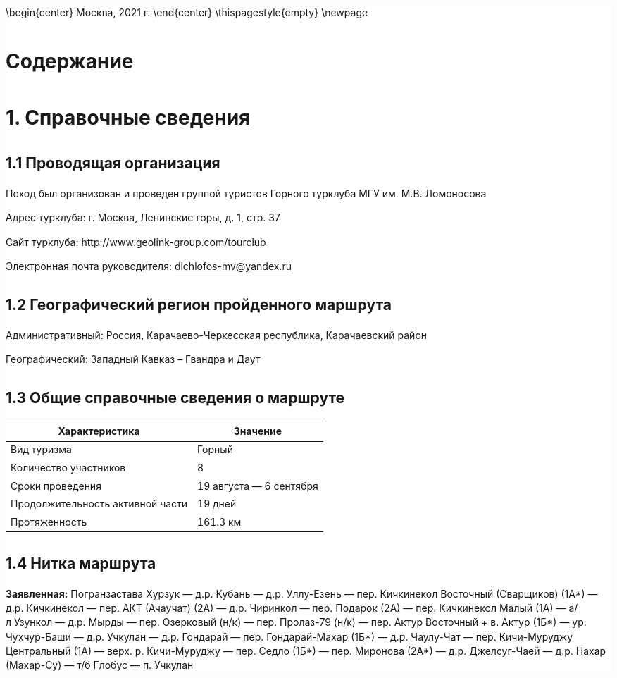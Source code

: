 \begin{center}
Москва, 2021 г.
\end{center}
\thispagestyle{empty}
\newpage


# Содержание

# 1. Справочные сведения
## 1.1 Проводящая организация
Поход был организован и проведен группой туристов Горного турклуба МГУ им. М.В. Ломоносова

Адрес турклуба: г. Москва, Ленинские горы, д. 1, стр. 37

Сайт турклуба: http://www.geolink-group.com/tourclub

Электронная почта руководителя: dichlofos-mv@yandex.ru

## 1.2 Географический регион пройденного маршрута
Административный:
Россия, Карачаево-Черкесская республика, Карачаевский район

Географический:
Западный Кавказ – Гвандра и Даут

## 1.3 Общие справочные сведения о маршруте

| Характеристика | Значение         |
| ------------- | ------------------|
| Вид туризма   | Горный            |
| Количество участников     | 8|
| Сроки проведения | 19 августа —  6 сентября|
| Продолжительность активной части | 19 дней|
| Протяженность | 161.3 км |

## 1.4 Нитка маршрута


**Заявленная:**
Погранзастава Хурзук — д.р.&nbsp;Кубань — д.р.&nbsp;Уллу-Езень —
пер. Кичкинекол Восточный (Сварщиков) (1А\*)&nbsp;—
д.р.&nbsp;Кичкинекол — пер. АКТ (Ачаучат) (2А) — д.р. Чиринкол&nbsp;—
пер. Подарок (2А) — пер. Кичкинекол Малый (1А) — а/л&nbsp;Узункол&nbsp;—
д.р.&nbsp;Мырды — пер. Озерковый (н/к) — пер. Пролаз-79 (н/к) —
пер. Актур Восточный + в. Актур (1Б\*) — ур. Чухчур-Баши&nbsp;—
д.р.&nbsp;Учкулан — д.р. Гондарай — пер. Гондарай-Махар (1Б\*)&nbsp;—
д.р. Чаулу-Чат — пер. Кичи-Муруджу Центральный&nbsp;(1А)&nbsp;—
верх.&nbsp;р.&nbsp;Кичи-Муруджу — пер. Седло (1Б\*) — пер. Миронова (2А\*)&nbsp;—
д.р. Джелсуг-Чаей — д.р. Нахар (Махар-Су) — т/б&nbsp;Глобус&nbsp;— п. Учкулан
